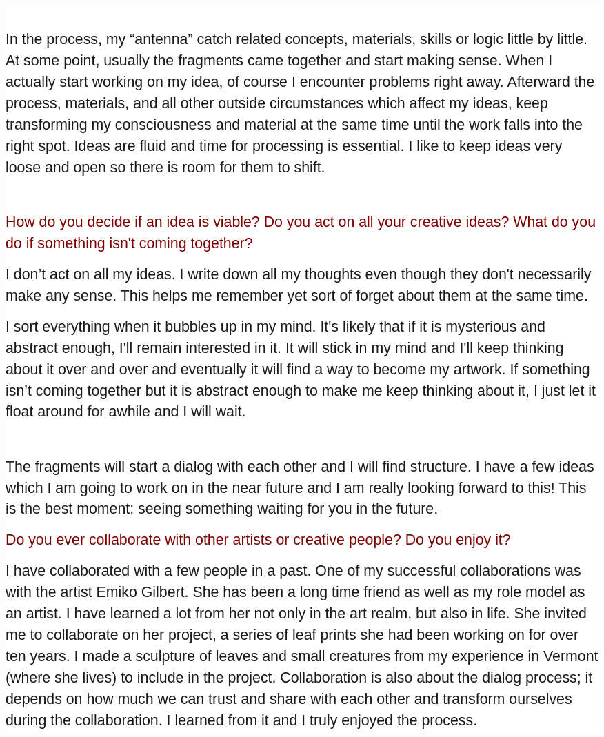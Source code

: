 <p style="margin-bottom: 0in">&nbsp;</p>

<p style="margin-bottom: 0in"><span style="font-family:century gothic,applegothic,apple gothic,sans-serif;"><span style="font-size:16px;"><font style="font-size: 16pt">In the process, my &ldquo;antenna&rdquo; catch related concepts, materials, skills or logic little by little. At some point, usually the fragments came together and start making sense. When I actually start working on my idea, of course I encounter problems right away. Afterward the process, materials, and all other outside circumstances which affect my ideas, keep transforming my consciousness and material at the same time until the work falls into the right spot. Ideas are fluid and time for processing is essential. I like to keep ideas very loose and open so there is room for them to shift.</font></span></span></p>

<p style="margin-bottom: 0in">&nbsp;</p>

<p style="margin-bottom: 0in"><span style="font-family:century gothic,applegothic,apple gothic,sans-serif;"><span style="font-size:16px;"><span style="color: rgb(128, 0, 0);"><font style="font-size: 16pt">How do you decide if an idea is viable? Do you act on all your creative ideas? What do you do if something isn&#39;t coming together?</font></span></span></span></p>

<p><span style="font-family:century gothic,applegothic,apple gothic,sans-serif;"><span style="font-size:16px;"><font style="font-size: 16pt">I don&rsquo;t act on all my ideas.</font><span style="font-family:century gothic,applegothic,apple gothic,sans-serif;"><span style="font-size:16px;"><font style="font-size: 16pt"> I write down all my thoughts even though they don&#39;t necessarily make any sense. This helps me remember yet sort of forget about them at the same time. </font></span></span></span></span></p>

<p style="margin-bottom: 0in"><span style="font-family:century gothic,applegothic,apple gothic,sans-serif;"><span style="font-size:16px;"><font style="font-size: 16pt">I sort everything when it bubbles up in my mind. It&#39;s likely that if it is mysterious and abstract enough, I&#39;ll remain interested in it. It will stick in my mind and I&#39;ll keep thinking about it over and over and eventually it will find a way to become my artwork. If something isn&rsquo;t coming together but it is abstract enough to make me keep thinking about it, I just let it float around for awhile and I will wait.</font></span></span></p>

<p style="margin-bottom: 0in">&nbsp;</p>

<p style="margin-bottom: 0in"><span style="font-family:century gothic,applegothic,apple gothic,sans-serif;"><span style="font-size:16px;"><font style="font-size: 16pt">The fragments will start a dialog with each other and I will find structure. I have a few ideas which I am going to work on in the near future and I am really looking forward to this! This is the best moment: seeing something waiting for you in the future.</font></span></span> 
<zentobox height="682" preview="/img/s4/v66/p1551772987-5.jpg" width="910"></zentobox>
</p>

<p style="margin-bottom: 0in">
<zentobox height="682" preview="/img/s5/v125/p1551782863-5.jpg" width="910"></zentobox>
</p>

<p style="margin-bottom: 0in"><span style="font-family:century gothic,applegothic,apple gothic,sans-serif;"><span style="font-size:16px;"><span style="color: rgb(128, 0, 0);"><font style="font-size: 16pt">Do you ever collaborate with other artists or creative people? Do you enjoy it?</font></span></span></span></p>

<p style="margin-bottom: 0in"><span style="font-family:century gothic,applegothic,apple gothic,sans-serif;"><span style="font-size:16px;"><font style="font-size: 16pt">I have collaborated with a few people in a past. One of my successful collaborations was with the artist Emiko Gilbert. She has been a long time friend as well as my role model as an artist. I have learned a lot from her not only in the art realm, but also in life. She invited me to collaborate on her project, a series of leaf prints she had been working on for over ten years. I made a sculpture of leaves and small creatures from my experience in Vermont (where she lives) to include in the project. Collaboration is also about the dialog process; it depends on how much we can trust and share with each other and transform ourselves during the collaboration. I learned from it and I truly enjoyed the process.</font></span></span></p>
